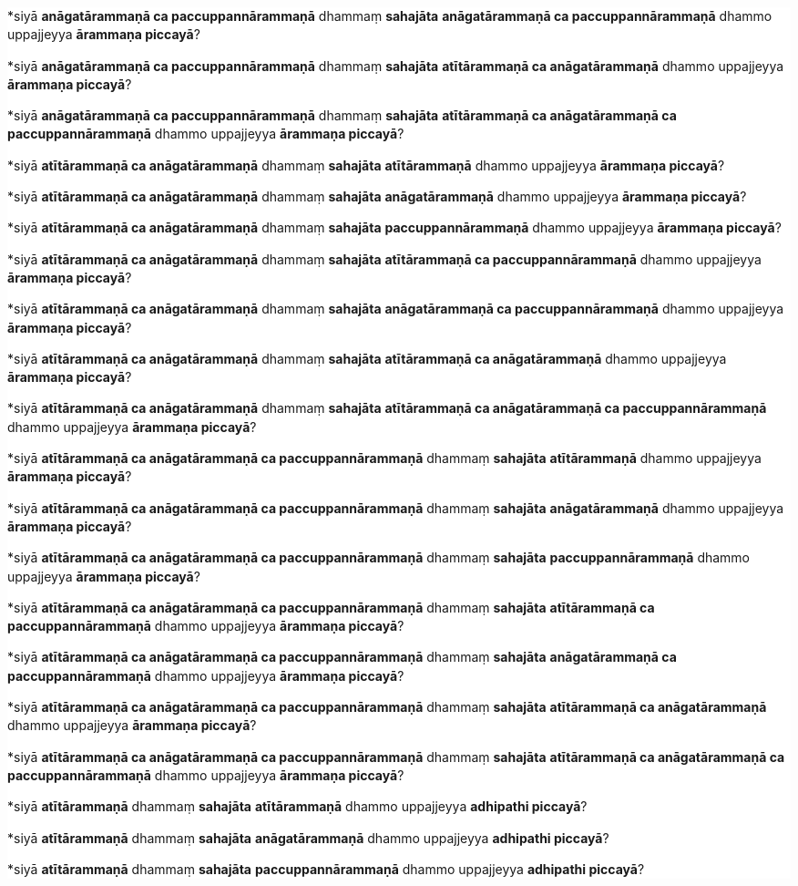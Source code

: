    *siyā **anāgatārammaṇā ca paccuppannārammaṇā** dhammaṃ **sahajāta** **anāgatārammaṇā ca paccuppannārammaṇā** dhammo uppajjeyya **ārammaṇa piccayā**?

   *siyā **anāgatārammaṇā ca paccuppannārammaṇā** dhammaṃ **sahajāta** **atītārammaṇā ca anāgatārammaṇā** dhammo uppajjeyya **ārammaṇa piccayā**?

   *siyā **anāgatārammaṇā ca paccuppannārammaṇā** dhammaṃ **sahajāta** **atītārammaṇā ca anāgatārammaṇā ca paccuppannārammaṇā** dhammo uppajjeyya **ārammaṇa piccayā**?

   *siyā **atītārammaṇā ca anāgatārammaṇā** dhammaṃ **sahajāta** **atītārammaṇā** dhammo uppajjeyya **ārammaṇa piccayā**?

   *siyā **atītārammaṇā ca anāgatārammaṇā** dhammaṃ **sahajāta** **anāgatārammaṇā** dhammo uppajjeyya **ārammaṇa piccayā**?

   *siyā **atītārammaṇā ca anāgatārammaṇā** dhammaṃ **sahajāta** **paccuppannārammaṇā** dhammo uppajjeyya **ārammaṇa piccayā**?

   *siyā **atītārammaṇā ca anāgatārammaṇā** dhammaṃ **sahajāta** **atītārammaṇā ca paccuppannārammaṇā** dhammo uppajjeyya **ārammaṇa piccayā**?

   *siyā **atītārammaṇā ca anāgatārammaṇā** dhammaṃ **sahajāta** **anāgatārammaṇā ca paccuppannārammaṇā** dhammo uppajjeyya **ārammaṇa piccayā**?

   *siyā **atītārammaṇā ca anāgatārammaṇā** dhammaṃ **sahajāta** **atītārammaṇā ca anāgatārammaṇā** dhammo uppajjeyya **ārammaṇa piccayā**?

   *siyā **atītārammaṇā ca anāgatārammaṇā** dhammaṃ **sahajāta** **atītārammaṇā ca anāgatārammaṇā ca paccuppannārammaṇā** dhammo uppajjeyya **ārammaṇa piccayā**?

   *siyā **atītārammaṇā ca anāgatārammaṇā ca paccuppannārammaṇā** dhammaṃ **sahajāta** **atītārammaṇā** dhammo uppajjeyya **ārammaṇa piccayā**?

   *siyā **atītārammaṇā ca anāgatārammaṇā ca paccuppannārammaṇā** dhammaṃ **sahajāta** **anāgatārammaṇā** dhammo uppajjeyya **ārammaṇa piccayā**?

   *siyā **atītārammaṇā ca anāgatārammaṇā ca paccuppannārammaṇā** dhammaṃ **sahajāta** **paccuppannārammaṇā** dhammo uppajjeyya **ārammaṇa piccayā**?

   *siyā **atītārammaṇā ca anāgatārammaṇā ca paccuppannārammaṇā** dhammaṃ **sahajāta** **atītārammaṇā ca paccuppannārammaṇā** dhammo uppajjeyya **ārammaṇa piccayā**?

   *siyā **atītārammaṇā ca anāgatārammaṇā ca paccuppannārammaṇā** dhammaṃ **sahajāta** **anāgatārammaṇā ca paccuppannārammaṇā** dhammo uppajjeyya **ārammaṇa piccayā**?

   *siyā **atītārammaṇā ca anāgatārammaṇā ca paccuppannārammaṇā** dhammaṃ **sahajāta** **atītārammaṇā ca anāgatārammaṇā** dhammo uppajjeyya **ārammaṇa piccayā**?

   *siyā **atītārammaṇā ca anāgatārammaṇā ca paccuppannārammaṇā** dhammaṃ **sahajāta** **atītārammaṇā ca anāgatārammaṇā ca paccuppannārammaṇā** dhammo uppajjeyya **ārammaṇa piccayā**?

   *siyā **atītārammaṇā** dhammaṃ **sahajāta** **atītārammaṇā** dhammo uppajjeyya **adhipathi piccayā**?

   *siyā **atītārammaṇā** dhammaṃ **sahajāta** **anāgatārammaṇā** dhammo uppajjeyya **adhipathi piccayā**?

   *siyā **atītārammaṇā** dhammaṃ **sahajāta** **paccuppannārammaṇā** dhammo uppajjeyya **adhipathi piccayā**?

